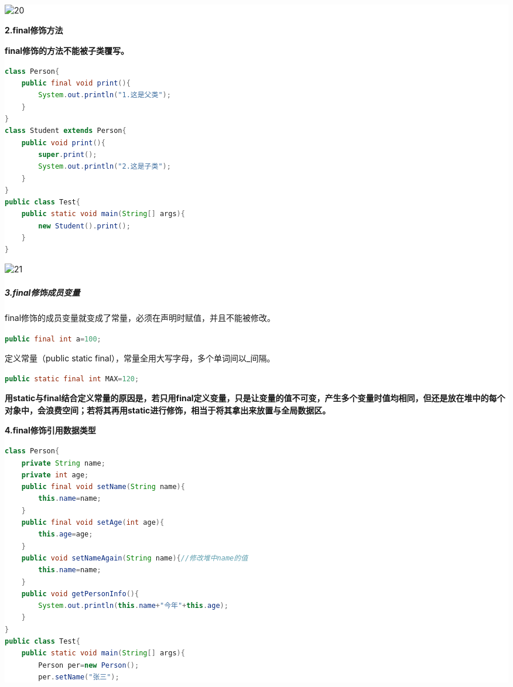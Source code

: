 ```java
```

![20](C:\Users\14665\source\JAVA学习\学习总结类与对象其他\20.png)

**2.final修饰方法**

**final修饰的方法不能被子类覆写。**

```java
class Person{
    public final void print(){
        System.out.println("1.这是父类");
    }
}
class Student extends Person{
    public void print(){
        super.print();
        System.out.println("2.这是子类");
    }
}
public class Test{
    public static void main(String[] args){
        new Student().print();
    }
}
```

![21](C:\Users\14665\source\JAVA学习\学习总结类与对象其他\21.png)

##### 3.final修饰成员变量

final修饰的成员变量就变成了常量，必须在声明时赋值，并且不能被修改。

```java
public final int a=100;
```

定义常量（public static final），常量全用大写字母，多个单词间以_间隔。

```java
public static final int MAX=120;
```

**用static与final结合定义常量的原因是，若只用final定义变量，只是让变量的值不可变，产生多个变量时值均相同，但还是放在堆中的每个对象中，会浪费空间；若将其再用static进行修饰，相当于将其拿出来放置与全局数据区。**

**4.final修饰引用数据类型**

```java
class Person{
    private String name;
    private int age;
    public final void setName(String name){
        this.name=name;
    }
    public final void setAge(int age){
        this.age=age;
    }
    public void setNameAgain(String name){//修改堆中name的值
        this.name=name;
    }
    public void getPersonInfo(){
        System.out.println(this.name+"今年"+this.age);
    }
}
public class Test{
    public static void main(String[] args){
        Person per=new Person();
        per.setName("张三");
```